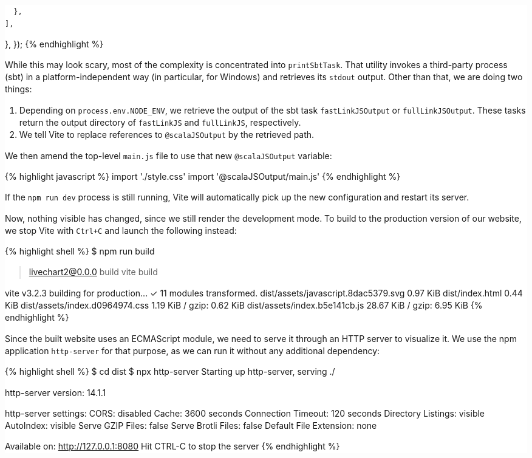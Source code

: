       },
    ],
  },
});
{% endhighlight %}

While this may look scary, most of the complexity is concentrated into `printSbtTask`.
That utility invokes a third-party process (sbt) in a platform-independent way (in particular, for Windows) and retrieves its `stdout` output.
Other than that, we are doing two things:

1. Depending on `process.env.NODE_ENV`, we retrieve the output of the sbt task `fastLinkJSOutput` or `fullLinkJSOutput`.
   These tasks return the output directory of `fastLinkJS` and `fullLinkJS`, respectively.
2. We tell Vite to replace references to `@scalaJSOutput` by the retrieved path.

We then amend the top-level `main.js` file to use that new `@scalaJSOutput` variable:

{% highlight javascript %}
import './style.css'
import '@scalaJSOutput/main.js'
{% endhighlight %}

If the `npm run dev` process is still running, Vite will automatically pick up the new configuration and restart its server.

Now, nothing visible has changed, since we still render the development mode.
To build to the production version of our website, we stop Vite with `Ctrl+C` and launch the following instead:

{% highlight shell %}
$ npm run build

> livechart2@0.0.0 build
> vite build

vite v3.2.3 building for production...
✓ 11 modules transformed.
dist/assets/javascript.8dac5379.svg   0.97 KiB
dist/index.html                       0.44 KiB
dist/assets/index.d0964974.css        1.19 KiB / gzip: 0.62 KiB
dist/assets/index.b5e141cb.js         28.67 KiB / gzip: 6.95 KiB
{% endhighlight %}

Since the built website uses an ECMAScript module, we need to serve it through an HTTP server to visualize it.
We use the npm application `http-server` for that purpose, as we can run it without any additional dependency:

{% highlight shell %}
$ cd dist
$ npx http-server
Starting up http-server, serving ./

http-server version: 14.1.1

http-server settings:
CORS: disabled
Cache: 3600 seconds
Connection Timeout: 120 seconds
Directory Listings: visible
AutoIndex: visible
Serve GZIP Files: false
Serve Brotli Files: false
Default File Extension: none

Available on:
  http://127.0.0.1:8080
Hit CTRL-C to stop the server
{% endhighlight %}